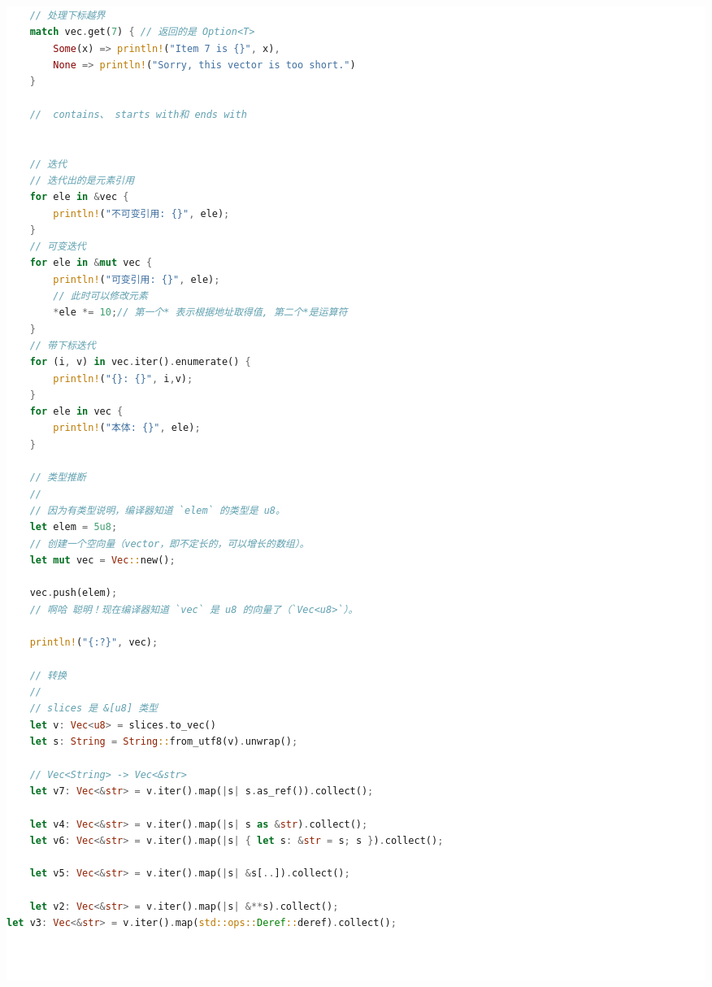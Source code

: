 ```rust
    // 处理下标越界
    match vec.get(7) { // 返回的是 Option<T>
        Some(x) => println!("Item 7 is {}", x),
        None => println!("Sorry, this vector is too short.")
    }

    //  contains、 starts with和 ends with
    

    // 迭代
    // 迭代出的是元素引用
    for ele in &vec {
        println!("不可变引用: {}", ele);
    }
    // 可变迭代
    for ele in &mut vec {
        println!("可变引用: {}", ele);
        // 此时可以修改元素
        *ele *= 10;// 第一个* 表示根据地址取得值, 第二个*是运算符
    }
    // 带下标迭代
    for (i, v) in vec.iter().enumerate() {
        println!("{}: {}", i,v);
    }
    for ele in vec {
        println!("本体: {}", ele);
    }

    // 类型推断
    //
    // 因为有类型说明，编译器知道 `elem` 的类型是 u8。
    let elem = 5u8;
    // 创建一个空向量（vector，即不定长的，可以增长的数组）。
    let mut vec = Vec::new();

    vec.push(elem);
    // 啊哈 聪明！现在编译器知道 `vec` 是 u8 的向量了（`Vec<u8>`）。

    println!("{:?}", vec);

    // 转换
    // 
    // slices 是 &[u8] 类型
    let v: Vec<u8> = slices.to_vec()
    let s: String = String::from_utf8(v).unwrap();

    // Vec<String> -> Vec<&str>
    let v7: Vec<&str> = v.iter().map(|s| s.as_ref()).collect();

    let v4: Vec<&str> = v.iter().map(|s| s as &str).collect();
    let v6: Vec<&str> = v.iter().map(|s| { let s: &str = s; s }).collect();
    
    let v5: Vec<&str> = v.iter().map(|s| &s[..]).collect();

    let v2: Vec<&str> = v.iter().map(|s| &**s).collect();
let v3: Vec<&str> = v.iter().map(std::ops::Deref::deref).collect();


    

```
